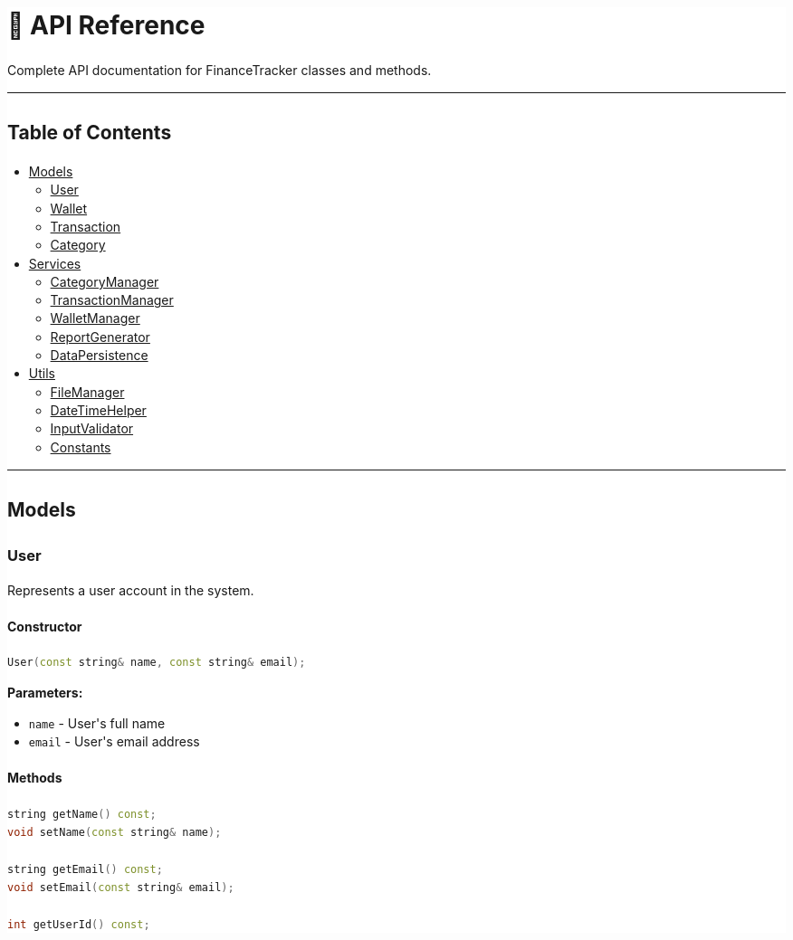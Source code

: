 # 📖 API Reference

Complete API documentation for FinanceTracker classes and methods.

---

## Table of Contents

- [Models](#models)
  - [User](#user)
  - [Wallet](#wallet)
  - [Transaction](#transaction)
  - [Category](#category)
- [Services](#services)
  - [CategoryManager](#categorymanager)
  - [TransactionManager](#transactionmanager)
  - [WalletManager](#walletmanager)
  - [ReportGenerator](#reportgenerator)
  - [DataPersistence](#datapersistence)
- [Utils](#utils)
  - [FileManager](#filemanager)
  - [DateTimeHelper](#datetimehelper)
  - [InputValidator](#inputvalidator)
  - [Constants](#constants)

---

## Models

### User

Represents a user account in the system.

#### Constructor

```cpp
User(const string& name, const string& email);
```

**Parameters:**
- `name` - User's full name
- `email` - User's email address

#### Methods

```cpp
string getName() const;
void setName(const string& name);

string getEmail() const;
void setEmail(const string& email);

int getUserId() const;
```
